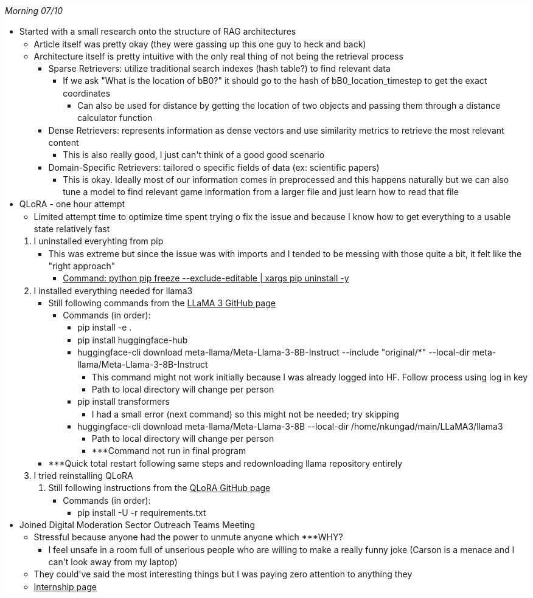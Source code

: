 _Morning 07/10_
- Started with a small research onto the structure of RAG architectures
	- Article itself was pretty okay (they were gassing up this one guy to heck and back)
	- Architecture itself is pretty intuitive with the only real thing of not being the retrieval process
		- Sparse Retrievers: utilize traditional search indexes (hash table?) to find relevant data
			- If we ask "What is the location of bB0?" it should go to the hash of bB0_location_timestep to get the exact coordinates
				- Can also be used for distance by getting the location of two objects and passing them through a distance calculator function
		- Dense Retrievers: represents information as dense vectors and use similarity metrics to retrieve the most relevant content
			- This is also really good, I just can't think of a good good scenario
		- Domain-Specific Retrievers: tailored o specific fields of data (ex: scientific papers)
			- This is okay. Ideally most of our information comes in preprocessed and this happens naturally but we can also tune a model to find relevant game information from a larger file and just learn how to read that file
- QLoRA - one hour attempt
	- Limited attempt time to optimize time spent trying o fix the issue and because I know how to get everything to a usable state relatively fast
	1. I uninstalled everyhting from pip
		- This was extreme but since the issue was with imports and I tended to be messing with those quite a bit, it felt like the "right approach"
			- [Command: python pip freeze --exclude-editable | xargs pip uninstall -y](https://stackoverflow.com/questions/11248073/how-do-i-remove-all-packages-installed-by-pip)
	2. I installed everything needed for llama3
		- Still following commands from the [LLaMA 3 GitHub page](https://github.com/meta-llama/llama3)
			- Commands (in order):
				- pip install -e .
				- pip install huggingface-hub
				- huggingface-cli download meta-llama/Meta-Llama-3-8B-Instruct --include "original/*" --local-dir meta-llama/Meta-Llama-3-8B-Instruct
					- This command might not work initially because I was already logged into HF. Follow process using log in key
					- Path to local directory will change per person
				- pip install transformers
					- I had a small error (next command) so this might not be needed; try skipping
				- huggingface-cli download meta-llama/Meta-Llama-3-8B  --local-dir /home/nkungad/main/LLaMA3/llama3
					- Path to local directory will change per person
					- ***Command not run in final program
		- ***Quick total restart following same steps and redownloading llama repository entirely
	3. I tried reinstalling QLoRA
		1. Still following instructions from the [QLoRA GitHub page](https://github.com/artidoro/qlora)
			- Commands (in order):
				- pip install -U -r requirements.txt
- Joined Digital Moderation Sector Outreach Teams Meeting
	- Stressful because anyone had the power to unmute anyone which ***WHY?
		- I feel unsafe in a room full of unserious people who are willing to make a really funny joke (Carson is a menace and I can't look away from my laptop)
	- They could've said the most interesting things but I was paying zero attention to anything they
	- [Internship page](https://careers.leidos.com/pages/intern-and-new-graduate-jobs)
